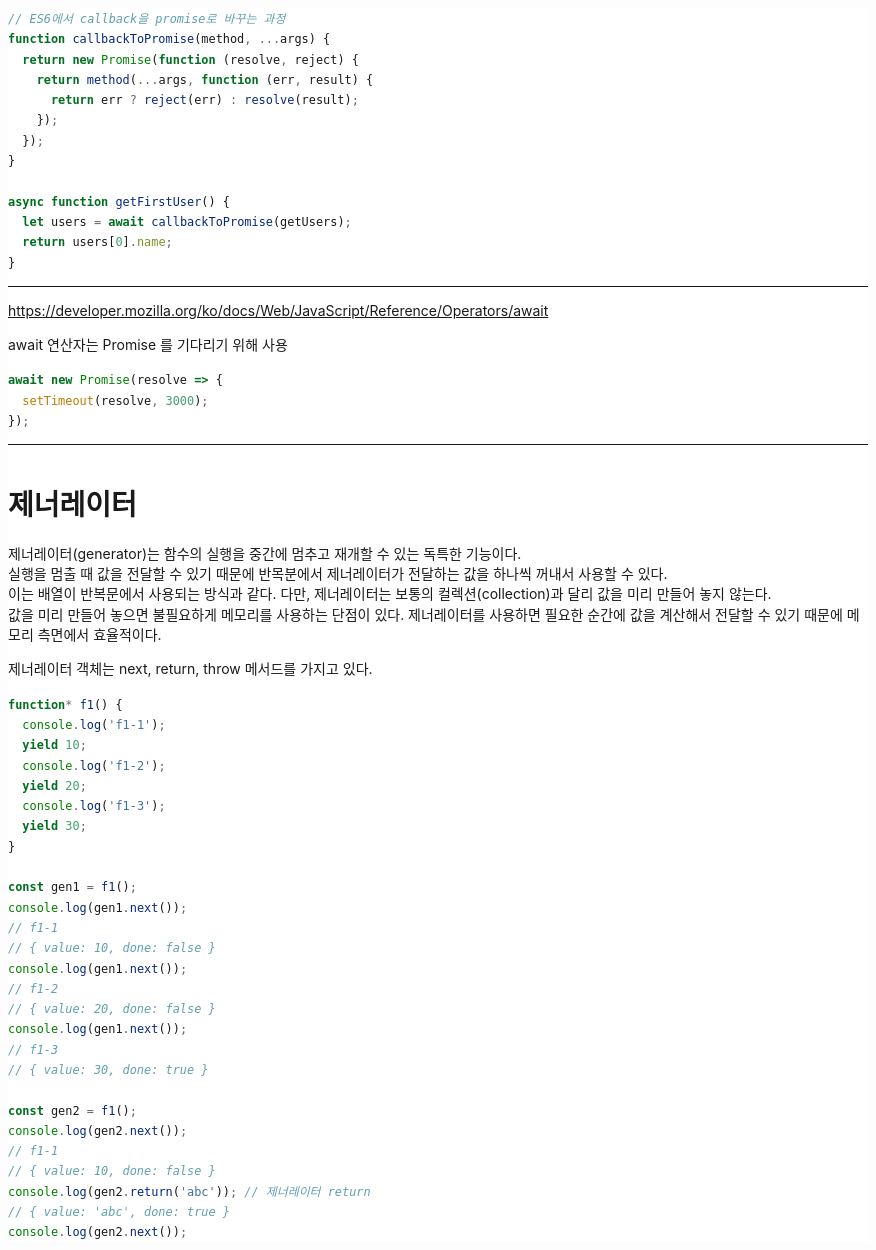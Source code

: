 ```javascript
// ES6에서 callback을 promise로 바꾸는 과정
function callbackToPromise(method, ...args) {
  return new Promise(function (resolve, reject) {
    return method(...args, function (err, result) {
      return err ? reject(err) : resolve(result);
    });
  });
}

async function getFirstUser() {
  let users = await callbackToPromise(getUsers);
  return users[0].name;
}
```

---

https://developer.mozilla.org/ko/docs/Web/JavaScript/Reference/Operators/await

await 연산자는 Promise 를 기다리기 위해 사용

```javascript
await new Promise(resolve => {
  setTimeout(resolve, 3000);
});
```

---

# 제너레이터

제너레이터(generator)는 함수의 실행을 중간에 멈추고 재개할 수 있는 독특한 기능이다.  
실행을 멈출 때 값을 전달할 수 있기 때문에 반목분에서 제너레이터가 전달하는 값을 하나씩 꺼내서 사용할 수 있다.  
이는 배열이 반복문에서 사용되는 방식과 같다. 다만, 제너레이터는 보통의 컬렉션(collection)과 달리 값을 미리 만들어 놓지 않는다.  
값을 미리 만들어 놓으면 불필요하게 메모리를 사용하는 단점이 있다. 제너레이터를 사용하면 필요한 순간에 값을 계산해서 전달할 수 있기 때문에 메모리 측면에서 효율적이다.

제너레이터 객체는 next, return, throw 메서드를 가지고 있다.

```javascript
function* f1() {
  console.log('f1-1');
  yield 10;
  console.log('f1-2');
  yield 20;
  console.log('f1-3');
  yield 30;
}

const gen1 = f1();
console.log(gen1.next());
// f1-1
// { value: 10, done: false }
console.log(gen1.next());
// f1-2
// { value: 20, done: false }
console.log(gen1.next());
// f1-3
// { value: 30, done: true }

const gen2 = f1();
console.log(gen2.next());
// f1-1
// { value: 10, done: false }
console.log(gen2.return('abc')); // 제너레이터 return
// { value: 'abc', done: true }
console.log(gen2.next());
```